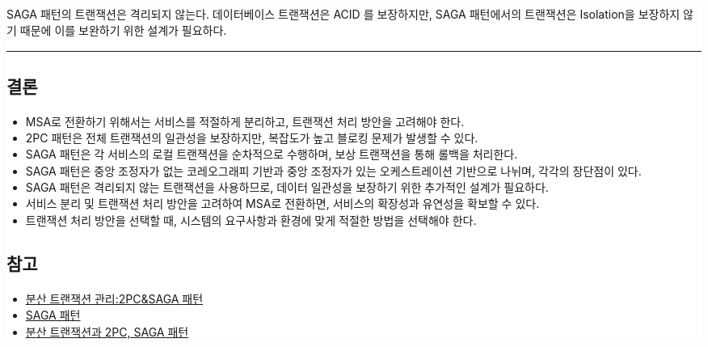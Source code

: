 SAGA 패턴의 트랜잭션은 격리되지 않는다. 데이터베이스 트랜잭션은 ACID 를 보장하지만, SAGA 패턴에서의 트랜잭션은 Isolation을 보장하지 않기 때문에 이를 보완하기 위한 설계가 필요하다.


---
## 결론
- MSA로 전환하기 위해서는 서비스를 적절하게 분리하고, 트랜잭션 처리 방안을 고려해야 한다.
- 2PC 패턴은 전체 트랜잭션의 일관성을 보장하지만, 복잡도가 높고 블로킹 문제가 발생할 수 있다.
- SAGA 패턴은 각 서비스의 로컬 트랜잭션을 순차적으로 수행하며, 보상 트랜잭션을 통해 롤백을 처리한다.
- SAGA 패턴은 중앙 조정자가 없는 코레오그래피 기반과 중앙 조정자가 있는 오케스트레이션 기반으로 나뉘며, 각각의 장단점이 있다.
- SAGA 패턴은 격리되지 않는 트랜잭션을 사용하므로, 데이터 일관성을 보장하기 위한 추가적인 설계가 필요하다.
- 서비스 분리 및 트랜잭션 처리 방안을 고려하여 MSA로 전환하면, 서비스의 확장성과 유연성을 확보할 수 있다.
- 트랜잭션 처리 방안을 선택할 때, 시스템의 요구사항과 환경에 맞게 적절한 방법을 선택해야 한다.




## 참고
- [분산 트랜잭션 관리:2PC&SAGA 패턴](https://velog.io/@ch200203/MSA-%ED%99%98%EA%B2%BD%EC%97%90%EC%84%9C%EC%9D%98-%EB%B6%84%EC%82%B0-%ED%8A%B8%EB%9E%9C%EC%9E%AD%EC%85%98-%EA%B4%80%EB%A6%AC2PC-SAGA-%ED%8C%A8%ED%84%B4)
- [SAGA 패턴](https://microservices.io/patterns/data/saga.html)
- [분산 트랜잭션과 2PC, SAGA 패턴](https://velog.io/@ch200203/MSA-%ED%99%98%EA%B2%BD%EC%97%90%EC%84%9C%EC%9D%98-%EB%B6%84%EC%82%B0-%ED%8A%B8%EB%9E%9C%EC%9E%AD%EC%85%98-%EA%B4%80%EB%A6%AC2PC-SAGA-%ED%8C%A8%ED%84%B4)